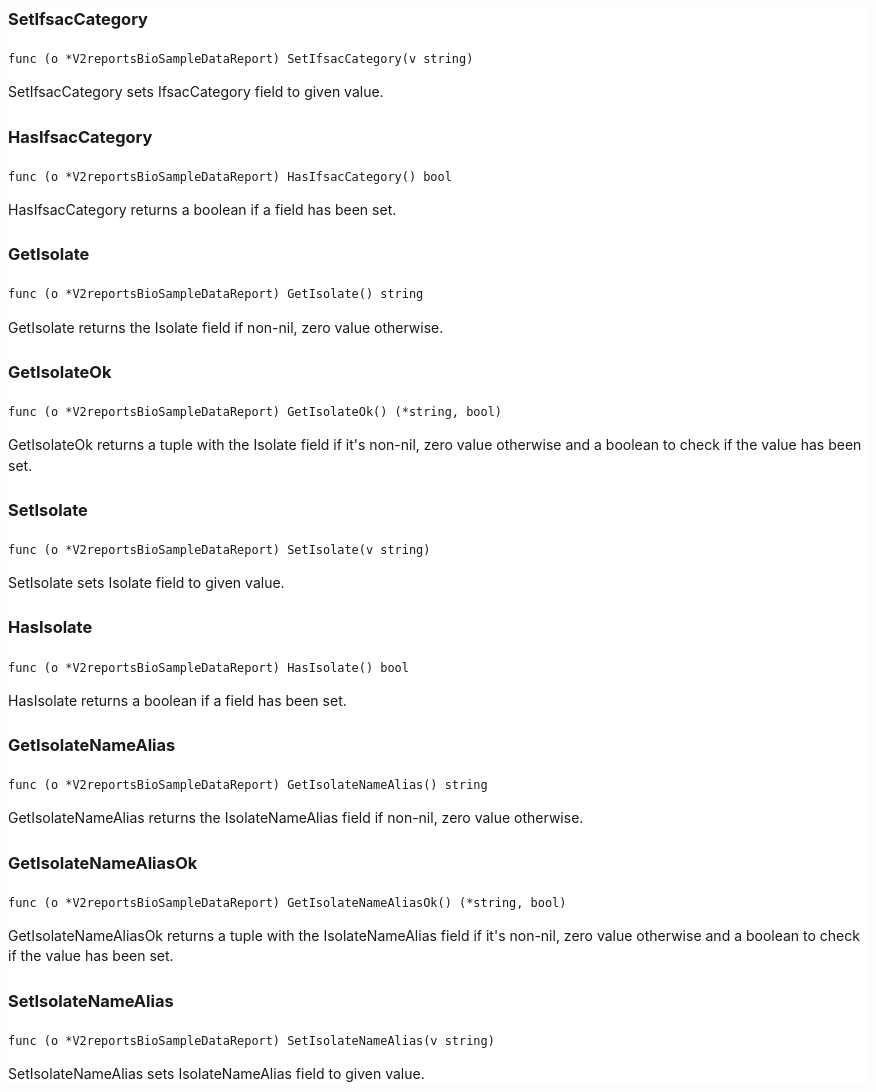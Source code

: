 ### SetIfsacCategory

`func (o *V2reportsBioSampleDataReport) SetIfsacCategory(v string)`

SetIfsacCategory sets IfsacCategory field to given value.

### HasIfsacCategory

`func (o *V2reportsBioSampleDataReport) HasIfsacCategory() bool`

HasIfsacCategory returns a boolean if a field has been set.

### GetIsolate

`func (o *V2reportsBioSampleDataReport) GetIsolate() string`

GetIsolate returns the Isolate field if non-nil, zero value otherwise.

### GetIsolateOk

`func (o *V2reportsBioSampleDataReport) GetIsolateOk() (*string, bool)`

GetIsolateOk returns a tuple with the Isolate field if it's non-nil, zero value otherwise
and a boolean to check if the value has been set.

### SetIsolate

`func (o *V2reportsBioSampleDataReport) SetIsolate(v string)`

SetIsolate sets Isolate field to given value.

### HasIsolate

`func (o *V2reportsBioSampleDataReport) HasIsolate() bool`

HasIsolate returns a boolean if a field has been set.

### GetIsolateNameAlias

`func (o *V2reportsBioSampleDataReport) GetIsolateNameAlias() string`

GetIsolateNameAlias returns the IsolateNameAlias field if non-nil, zero value otherwise.

### GetIsolateNameAliasOk

`func (o *V2reportsBioSampleDataReport) GetIsolateNameAliasOk() (*string, bool)`

GetIsolateNameAliasOk returns a tuple with the IsolateNameAlias field if it's non-nil, zero value otherwise
and a boolean to check if the value has been set.

### SetIsolateNameAlias

`func (o *V2reportsBioSampleDataReport) SetIsolateNameAlias(v string)`

SetIsolateNameAlias sets IsolateNameAlias field to given value.

